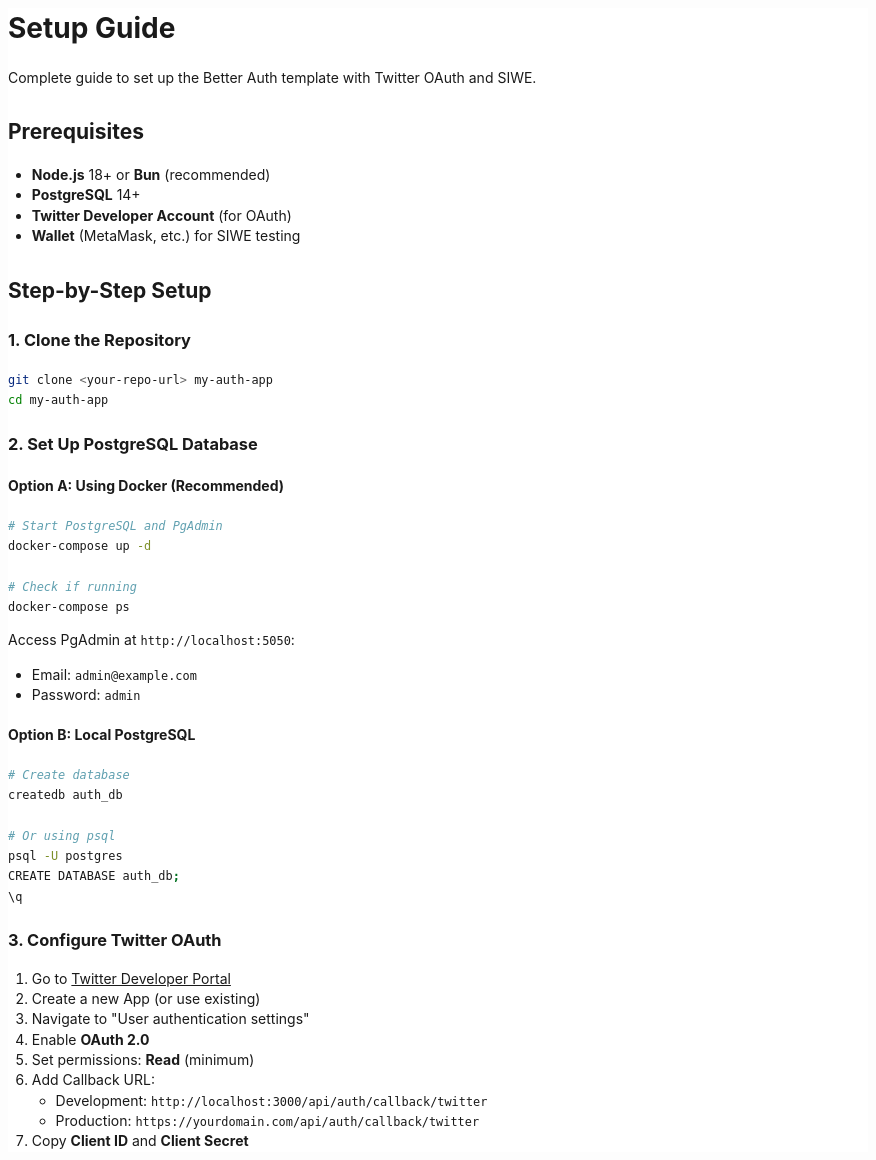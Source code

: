 # Setup Guide

Complete guide to set up the Better Auth template with Twitter OAuth and SIWE.

## Prerequisites

- **Node.js** 18+ or **Bun** (recommended)
- **PostgreSQL** 14+
- **Twitter Developer Account** (for OAuth)
- **Wallet** (MetaMask, etc.) for SIWE testing

## Step-by-Step Setup

### 1. Clone the Repository

```bash
git clone <your-repo-url> my-auth-app
cd my-auth-app
```

### 2. Set Up PostgreSQL Database

#### Option A: Using Docker (Recommended)

```bash
# Start PostgreSQL and PgAdmin
docker-compose up -d

# Check if running
docker-compose ps
```

Access PgAdmin at `http://localhost:5050`:
- Email: `admin@example.com`
- Password: `admin`

#### Option B: Local PostgreSQL

```bash
# Create database
createdb auth_db

# Or using psql
psql -U postgres
CREATE DATABASE auth_db;
\q
```

### 3. Configure Twitter OAuth

1. Go to [Twitter Developer Portal](https://developer.twitter.com/en/portal/dashboard)
2. Create a new App (or use existing)
3. Navigate to "User authentication settings"
4. Enable **OAuth 2.0**
5. Set permissions: **Read** (minimum)
6. Add Callback URL:
   - Development: `http://localhost:3000/api/auth/callback/twitter`
   - Production: `https://yourdomain.com/api/auth/callback/twitter`
7. Copy **Client ID** and **Client Secret**
